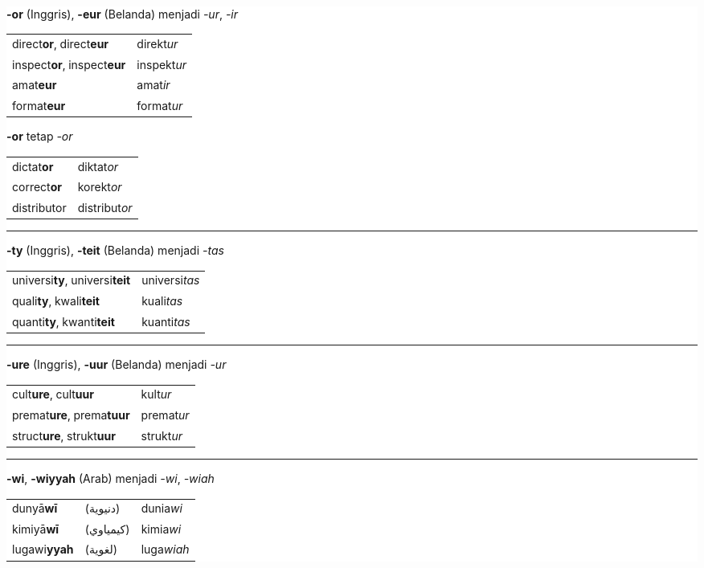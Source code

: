 **-or** (Inggris), **-eur** (Belanda) menjadi *-ur*, *-ir*

|     |     |
| --- | --- |
| direct**or**, direct**eur** |  direkt*ur* |
| inspect**or**, inspect**eur** |  inspekt*ur* |
| amat**eur** |  amat*ir* |
| format**eur** |  format*ur* |

**-or** tetap *-or*

|     |     |
| --- | --- |
| dictat**or** |  diktat*or* |
| correct**or** |  korekt*or* |
| distributor |  distribut*or* |

***

**-ty** (Inggris), **-teit** (Belanda) menjadi *-tas*

|     |     |
| --- | --- |
| universi**ty**, universi**teit** |  universi*tas* |
| quali**ty**, kwali**teit** |  kuali*tas* |
| quanti**ty**, kwanti**teit** |  kuanti*tas* |

***

**-ure** (Inggris), **-uur** (Belanda) menjadi *-ur*

|     |     |
| --- | --- |
| cult**ure**, cult**uur** |  kult*ur* |
| premat**ure**, prema**tuur** |  premat*ur* |
| struct**ure**, strukt**uur** |  strukt*ur* |

***

**-wi**, **-wiyyah** (Arab) menjadi *-wi*, *-wiah*

|     |     |     |
| --- | --- | --- |
| dunyā**wī** |  (دنيوية) |  dunia*wi* |
| kimiyā**wī** |  (كيمياوي) |  kimia*wi* |
| lugawi**yyah** |  (لغوية) |  luga*wiah* |
  